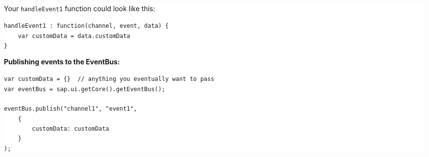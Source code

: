 Your `handleEvent1` function could look like this:

```
handleEvent1 : function(channel, event, data) {
    var customData = data.customData
}
```

**Publishing events to the EventBus:**

```
var customData = {}  // anything you eventually want to pass
var eventBus = sap.ui.getCore().getEventBus();

eventBus.publish("channel1", "event1", 
    {
        customData: customData
    }
);
```

